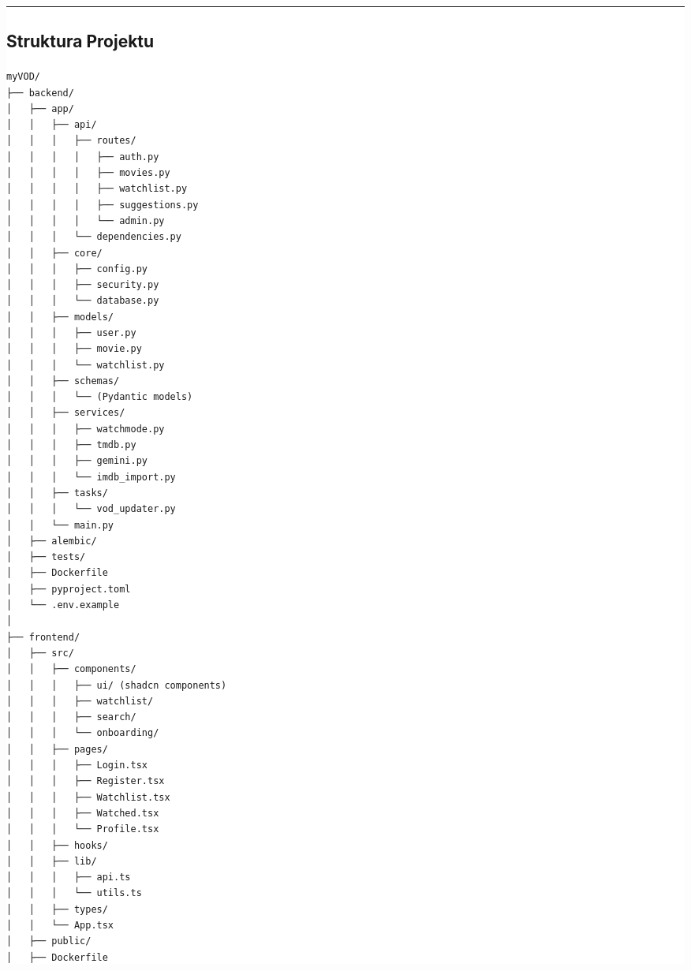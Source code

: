 ```
```

---

## Struktura Projektu

```
myVOD/
├── backend/
│   ├── app/
│   │   ├── api/
│   │   │   ├── routes/
│   │   │   │   ├── auth.py
│   │   │   │   ├── movies.py
│   │   │   │   ├── watchlist.py
│   │   │   │   ├── suggestions.py
│   │   │   │   └── admin.py
│   │   │   └── dependencies.py
│   │   ├── core/
│   │   │   ├── config.py
│   │   │   ├── security.py
│   │   │   └── database.py
│   │   ├── models/
│   │   │   ├── user.py
│   │   │   ├── movie.py
│   │   │   └── watchlist.py
│   │   ├── schemas/
│   │   │   └── (Pydantic models)
│   │   ├── services/
│   │   │   ├── watchmode.py
│   │   │   ├── tmdb.py
│   │   │   ├── gemini.py
│   │   │   └── imdb_import.py
│   │   ├── tasks/
│   │   │   └── vod_updater.py
│   │   └── main.py
│   ├── alembic/
│   ├── tests/
│   ├── Dockerfile
│   ├── pyproject.toml
│   └── .env.example
│
├── frontend/
│   ├── src/
│   │   ├── components/
│   │   │   ├── ui/ (shadcn components)
│   │   │   ├── watchlist/
│   │   │   ├── search/
│   │   │   └── onboarding/
│   │   ├── pages/
│   │   │   ├── Login.tsx
│   │   │   ├── Register.tsx
│   │   │   ├── Watchlist.tsx
│   │   │   ├── Watched.tsx
│   │   │   └── Profile.tsx
│   │   ├── hooks/
│   │   ├── lib/
│   │   │   ├── api.ts
│   │   │   └── utils.ts
│   │   ├── types/
│   │   └── App.tsx
│   ├── public/
│   ├── Dockerfile
```